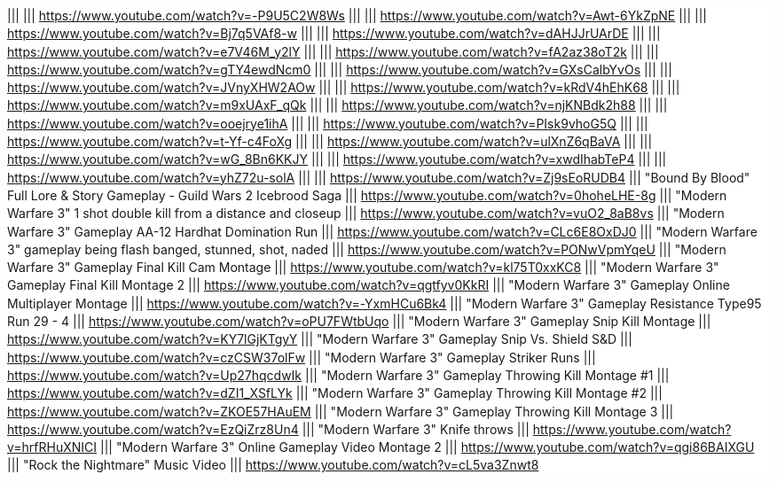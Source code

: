 |||  ||| https://www.youtube.com/watch?v=-P9U5C2W8Ws
|||  ||| https://www.youtube.com/watch?v=Awt-6YkZpNE
|||  ||| https://www.youtube.com/watch?v=Bj7q5VAf8-w
|||  ||| https://www.youtube.com/watch?v=dAHJJrUArDE
|||  ||| https://www.youtube.com/watch?v=e7V46M_y2lY
|||  ||| https://www.youtube.com/watch?v=fA2az38oT2k
|||  ||| https://www.youtube.com/watch?v=gTY4ewdNcm0
|||  ||| https://www.youtube.com/watch?v=GXsCalbYvOs
|||  ||| https://www.youtube.com/watch?v=JVnyXHW2AOw
|||  ||| https://www.youtube.com/watch?v=kRdV4hEhK68
|||  ||| https://www.youtube.com/watch?v=m9xUAxF_qQk
|||  ||| https://www.youtube.com/watch?v=njKNBdk2h88
|||  ||| https://www.youtube.com/watch?v=ooejrye1ihA
|||  ||| https://www.youtube.com/watch?v=PIsk9vhoG5Q
|||  ||| https://www.youtube.com/watch?v=t-Yf-c4FoXg
|||  ||| https://www.youtube.com/watch?v=ulXnZ6qBaVA
|||  ||| https://www.youtube.com/watch?v=wG_8Bn6KKJY
|||  ||| https://www.youtube.com/watch?v=xwdIhabTeP4
|||  ||| https://www.youtube.com/watch?v=yhZ72u-solA
|||  ||| https://www.youtube.com/watch?v=Zj9sEoRUDB4
||| "Bound By Blood" Full Lore & Story Gameplay - Guild Wars 2 Icebrood Saga ||| https://www.youtube.com/watch?v=0hoheLHE-8g
||| "Modern Warfare 3" 1 shot double kill from a distance and closeup ||| https://www.youtube.com/watch?v=vuO2_8aB8vs
||| "Modern Warfare 3" Gameplay AA-12 Hardhat Domination Run ||| https://www.youtube.com/watch?v=CLc6E8OxDJ0
||| "Modern Warfare 3" gameplay being flash banged, stunned, shot, naded ||| https://www.youtube.com/watch?v=PONwVpmYqeU
||| "Modern Warfare 3" Gameplay Final Kill Cam Montage ||| https://www.youtube.com/watch?v=kl75T0xxKC8
||| "Modern Warfare 3" Gameplay Final Kill Montage 2 ||| https://www.youtube.com/watch?v=qgtfyv0KkRI
||| "Modern Warfare 3" Gameplay Online Multiplayer Montage ||| https://www.youtube.com/watch?v=-YxmHCu6Bk4
||| "Modern Warfare 3" Gameplay Resistance Type95 Run 29 - 4 ||| https://www.youtube.com/watch?v=oPU7FWtbUqo
||| "Modern Warfare 3" Gameplay Snip Kill Montage ||| https://www.youtube.com/watch?v=KY7lGjKTgyY
||| "Modern Warfare 3" Gameplay Snip Vs. Shield S&D ||| https://www.youtube.com/watch?v=czCSW37olFw
||| "Modern Warfare 3" Gameplay Striker Runs ||| https://www.youtube.com/watch?v=Up27hqcdwIk
||| "Modern Warfare 3" Gameplay Throwing Kill Montage #1 ||| https://www.youtube.com/watch?v=dZI1_XSfLYk
||| "Modern Warfare 3" Gameplay Throwing Kill Montage #2 ||| https://www.youtube.com/watch?v=ZKOE57HAuEM
||| "Modern Warfare 3" Gameplay Throwing Kill Montage 3 ||| https://www.youtube.com/watch?v=EzQiZrz8Un4
||| "Modern Warfare 3" Knife throws ||| https://www.youtube.com/watch?v=hrfRHuXNICI
||| "Modern Warfare 3" Online Gameplay Video Montage 2 ||| https://www.youtube.com/watch?v=qgi86BAIXGU
||| "Rock the Nightmare" Music Video ||| https://www.youtube.com/watch?v=cL5va3Znwt8